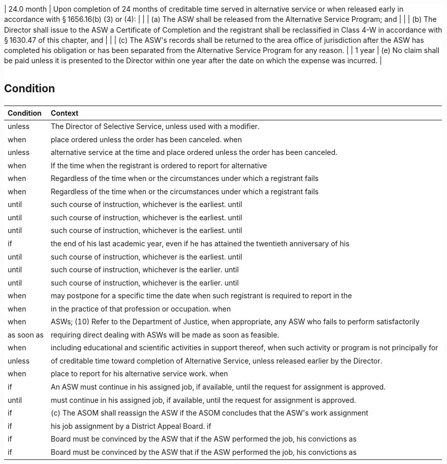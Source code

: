 | 24.0 month     | Upon completion of 24 months of creditable time served in alternative service or when released early in accordance with &#167;&#8201;1656.16(b) (3) or (4):                                                                                                                                                                                                                     |
|                |             (a) The ASW shall be released from the Alternative Service Program; and                                                                                                                                                                                                                                                                                             |
|                |             (b) The Director shall issue to the ASW a Certificate of Completion and the registrant shall be reclassified in Class 4-W in accordance with &#167;&#8201;1630.47 of this chapter, and                                                                                                                                                                              |
|                |             (c) The ASW's records shall be returned to the area office of jurisdiction after the ASW has completed his obligation or has been separated from the Alternative Service Program for any reason.                                                                                                                                                                    |
| 1 year         | (e) No claim shall be paid unless it is presented to the Director within one year after the date on which the expense was incurred.                                                                                                                                                                                                                                             |


## Condition

| Condition      | Context                                                                                                                   |
|:---------------|:--------------------------------------------------------------------------------------------------------------------------|
| unless         | The Director of Selective Service,  unless  used with a modifier.                                                         |
| when           | place ordered unless the order has been canceled. when                                                                    |
| unless         | alternative service at the time and place ordered unless  the order has been canceled.                                    |
| when           | If the time  when the registrant is ordered to report for alternative                                                     |
| when           | Regardless of the time  when or the circumstances under which a registrant fails                                          |
| when           | Regardless of the time  when or the circumstances under which a registrant fails                                          |
| until          | such course of instruction, whichever is the earliest. until                                                              |
| until          | such course of instruction, whichever is the earliest. until                                                              |
| until          | such course of instruction, whichever is the earliest. until                                                              |
| if             | the end of his last academic year, even if he has attained the twentieth anniversary of his                               |
| until          | such course of instruction, whichever is the earliest. until                                                              |
| until          | such course of instruction, whichever is the earlier. until                                                               |
| until          | such course of instruction, whichever is the earlier. until                                                               |
| when           | may postpone for a specific time the date when such registrant is required to report in the                               |
| when           | in the practice of that profession or occupation. when                                                                    |
| when           | ASWs; (10) Refer to the Department of Justice, when appropriate, any ASW who fails to perform satisfactorily              |
| as soon as     | requiring direct dealing with ASWs will be made as soon as  feasible.                                                     |
| when           | including educational and scientific activities in support thereof, when such activity or program is not principally for  |
| unless         | of creditable time toward completion of Alternative Service, unless  released earlier by the Director.                    |
| when           | place to report for his alternative service work. when                                                                    |
| if             | An ASW must continue in his assigned job,  if  available, until the request for assignment is approved.                   |
| until          | must continue in his assigned job, if available, until  the request for assignment is approved.                           |
| if             | (c) The ASOM shall reassign the ASW  if the ASOM concludes that the ASW's work assignment                                 |
| if             | his job assignment by a District Appeal Board. if                                                                         |
| if             | Board must be convinced by the ASW that if the ASW performed the job, his convictions as                                  |
| if             | Board must be convinced by the ASW that if the ASW performed the job, his convictions as                                  |